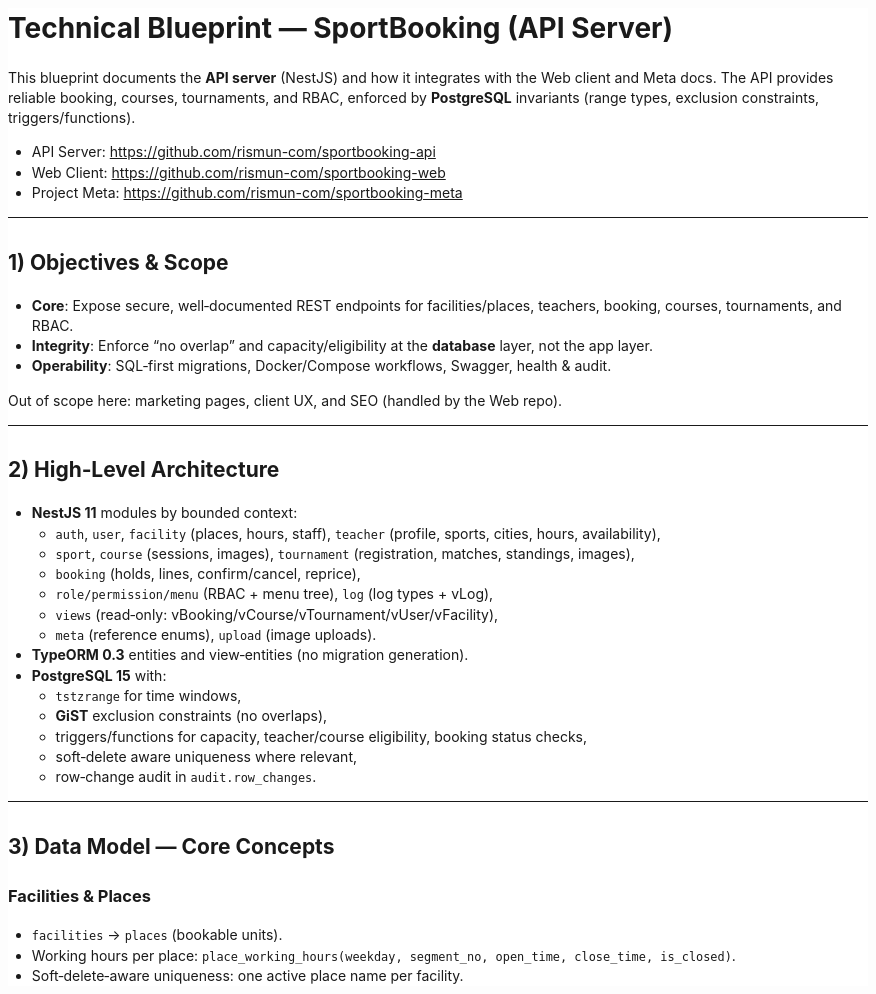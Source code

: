 # Technical Blueprint — SportBooking (API Server)

This blueprint documents the **API server** (NestJS) and how it integrates with the Web client and Meta docs. The API provides reliable booking, courses, tournaments, and RBAC, enforced by **PostgreSQL** invariants (range types, exclusion constraints, triggers/functions).

- API Server: https://github.com/rismun-com/sportbooking-api
- Web Client: https://github.com/rismun-com/sportbooking-web
- Project Meta: https://github.com/rismun-com/sportbooking-meta

---

## 1) Objectives & Scope

- **Core**: Expose secure, well‑documented REST endpoints for facilities/places, teachers, booking, courses, tournaments, and RBAC.
- **Integrity**: Enforce “no overlap” and capacity/eligibility at the **database** layer, not the app layer.
- **Operability**: SQL‑first migrations, Docker/Compose workflows, Swagger, health & audit.

Out of scope here: marketing pages, client UX, and SEO (handled by the Web repo).

---

## 2) High‑Level Architecture

- **NestJS 11** modules by bounded context:
  - `auth`, `user`, `facility` (places, hours, staff), `teacher` (profile, sports, cities, hours, availability),
  - `sport`, `course` (sessions, images), `tournament` (registration, matches, standings, images),
  - `booking` (holds, lines, confirm/cancel, reprice),
  - `role/permission/menu` (RBAC + menu tree), `log` (log types + vLog),
  - `views` (read‑only: vBooking/vCourse/vTournament/vUser/vFacility),
  - `meta` (reference enums), `upload` (image uploads).
- **TypeORM 0.3** entities and view‑entities (no migration generation).
- **PostgreSQL 15** with:
  - `tstzrange` for time windows,
  - **GiST** exclusion constraints (no overlaps),
  - triggers/functions for capacity, teacher/course eligibility, booking status checks,
  - soft‑delete aware uniqueness where relevant,
  - row‑change audit in `audit.row_changes`.

---

## 3) Data Model — Core Concepts

### Facilities & Places
- `facilities` → `places` (bookable units).
- Working hours per place: `place_working_hours(weekday, segment_no, open_time, close_time, is_closed)`.
- Soft‑delete‑aware uniqueness: one active place name per facility.
